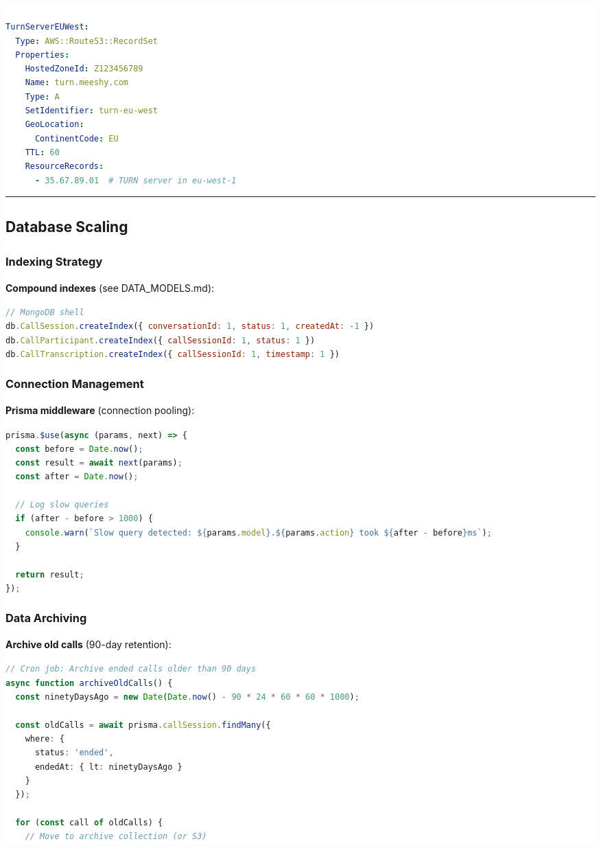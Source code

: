 ```yaml

TurnServerEUWest:
  Type: AWS::Route53::RecordSet
  Properties:
    HostedZoneId: Z123456789
    Name: turn.meeshy.com
    Type: A
    SetIdentifier: turn-eu-west
    GeoLocation:
      ContinentCode: EU
    TTL: 60
    ResourceRecords:
      - 35.67.89.01  # TURN server in eu-west-1
```

---

## Database Scaling

### Indexing Strategy

**Compound indexes** (see DATA_MODELS.md):
```javascript
// MongoDB shell
db.CallSession.createIndex({ conversationId: 1, status: 1, createdAt: -1 })
db.CallParticipant.createIndex({ callSessionId: 1, status: 1 })
db.CallTranscription.createIndex({ callSessionId: 1, timestamp: 1 })
```

### Connection Management

**Prisma middleware** (connection pooling):
```typescript
prisma.$use(async (params, next) => {
  const before = Date.now();
  const result = await next(params);
  const after = Date.now();

  // Log slow queries
  if (after - before > 1000) {
    console.warn(`Slow query detected: ${params.model}.${params.action} took ${after - before}ms`);
  }

  return result;
});
```

### Data Archiving

**Archive old calls** (90-day retention):
```typescript
// Cron job: Archive ended calls older than 90 days
async function archiveOldCalls() {
  const ninetyDaysAgo = new Date(Date.now() - 90 * 24 * 60 * 60 * 1000);

  const oldCalls = await prisma.callSession.findMany({
    where: {
      status: 'ended',
      endedAt: { lt: ninetyDaysAgo }
    }
  });

  for (const call of oldCalls) {
    // Move to archive collection (or S3)
```